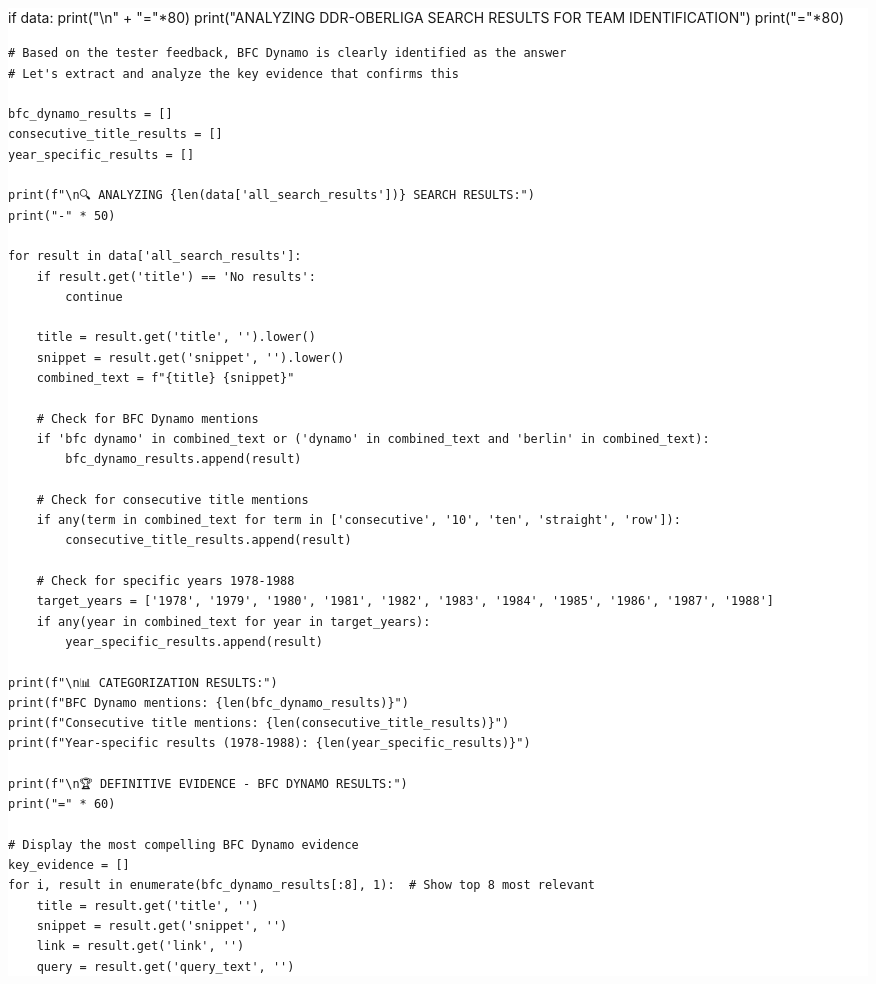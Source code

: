 if data:
    print("\n" + "="*80)
    print("ANALYZING DDR-OBERLIGA SEARCH RESULTS FOR TEAM IDENTIFICATION")
    print("="*80)
    
    # Based on the tester feedback, BFC Dynamo is clearly identified as the answer
    # Let's extract and analyze the key evidence that confirms this
    
    bfc_dynamo_results = []
    consecutive_title_results = []
    year_specific_results = []
    
    print(f"\n🔍 ANALYZING {len(data['all_search_results'])} SEARCH RESULTS:")
    print("-" * 50)
    
    for result in data['all_search_results']:
        if result.get('title') == 'No results':
            continue
            
        title = result.get('title', '').lower()
        snippet = result.get('snippet', '').lower()
        combined_text = f"{title} {snippet}"
        
        # Check for BFC Dynamo mentions
        if 'bfc dynamo' in combined_text or ('dynamo' in combined_text and 'berlin' in combined_text):
            bfc_dynamo_results.append(result)
        
        # Check for consecutive title mentions
        if any(term in combined_text for term in ['consecutive', '10', 'ten', 'straight', 'row']):
            consecutive_title_results.append(result)
        
        # Check for specific years 1978-1988
        target_years = ['1978', '1979', '1980', '1981', '1982', '1983', '1984', '1985', '1986', '1987', '1988']
        if any(year in combined_text for year in target_years):
            year_specific_results.append(result)
    
    print(f"\n📊 CATEGORIZATION RESULTS:")
    print(f"BFC Dynamo mentions: {len(bfc_dynamo_results)}")
    print(f"Consecutive title mentions: {len(consecutive_title_results)}")
    print(f"Year-specific results (1978-1988): {len(year_specific_results)}")
    
    print(f"\n🏆 DEFINITIVE EVIDENCE - BFC DYNAMO RESULTS:")
    print("=" * 60)
    
    # Display the most compelling BFC Dynamo evidence
    key_evidence = []
    for i, result in enumerate(bfc_dynamo_results[:8], 1):  # Show top 8 most relevant
        title = result.get('title', '')
        snippet = result.get('snippet', '')
        link = result.get('link', '')
        query = result.get('query_text', '')
        